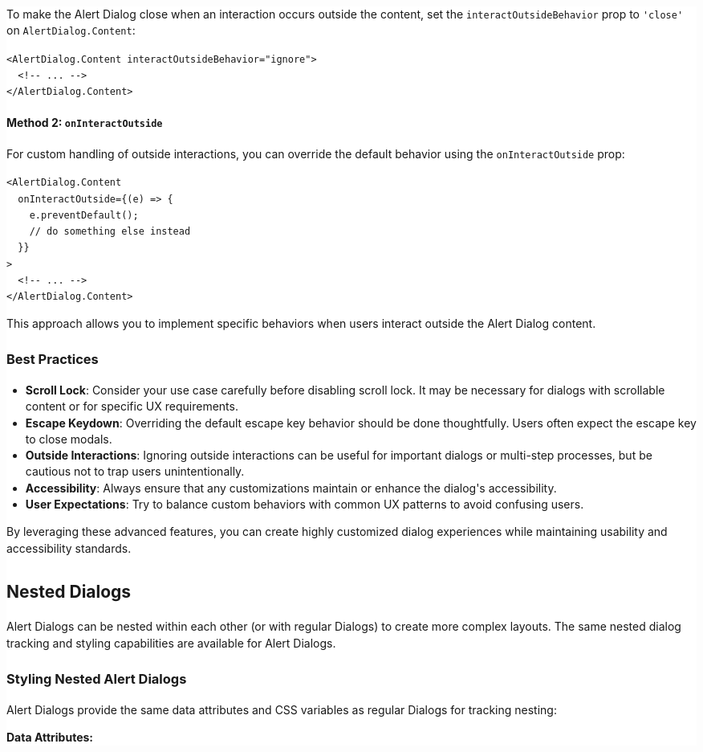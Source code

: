 To make the Alert Dialog close when an interaction occurs outside the content, set the `interactOutsideBehavior` prop to `'close'` on `AlertDialog.Content`:

```svelte /interactOutsideBehavior="ignore"/
<AlertDialog.Content interactOutsideBehavior="ignore">
  <!-- ... -->
</AlertDialog.Content>
```

#### Method 2: `onInteractOutside`

For custom handling of outside interactions, you can override the default behavior using the `onInteractOutside` prop:

```svelte {2-5}
<AlertDialog.Content
  onInteractOutside={(e) => {
    e.preventDefault();
    // do something else instead
  }}
>
  <!-- ... -->
</AlertDialog.Content>
```

This approach allows you to implement specific behaviors when users interact outside the Alert Dialog content.

### Best Practices

- **Scroll Lock**: Consider your use case carefully before disabling scroll lock. It may be necessary for dialogs with scrollable content or for specific UX requirements.
- **Escape Keydown**: Overriding the default escape key behavior should be done thoughtfully. Users often expect the escape key to close modals.
- **Outside Interactions**: Ignoring outside interactions can be useful for important dialogs or multi-step processes, but be cautious not to trap users unintentionally.
- **Accessibility**: Always ensure that any customizations maintain or enhance the dialog's accessibility.
- **User Expectations**: Try to balance custom behaviors with common UX patterns to avoid confusing users.

By leveraging these advanced features, you can create highly customized dialog experiences while maintaining usability and accessibility standards.

## Nested Dialogs

Alert Dialogs can be nested within each other (or with regular Dialogs) to create more complex layouts. The same nested dialog tracking and styling capabilities are available for Alert Dialogs.

### Styling Nested Alert Dialogs

Alert Dialogs provide the same data attributes and CSS variables as regular Dialogs for tracking nesting:

**Data Attributes:**
